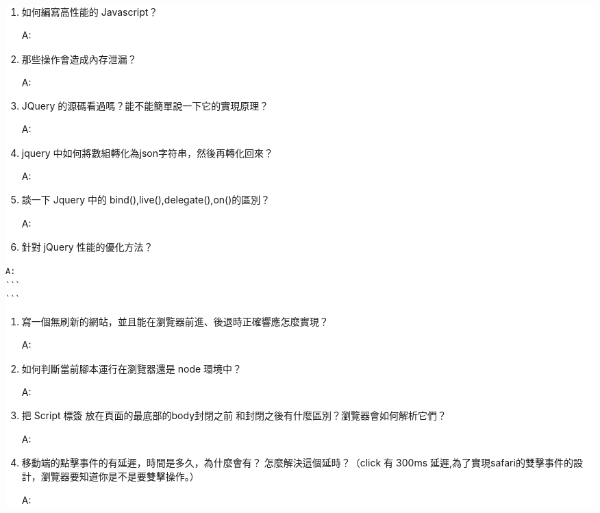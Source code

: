  1. 如何編寫高性能的 Javascript？

    A:
    ```
    ```

 1. 那些操作會造成內存泄漏？

    A:
    ```
    ```

 1. JQuery 的源碼看過嗎？能不能簡單說一下它的實現原理？

    A:
    ```
    ```

 1. jquery 中如何將數組轉化為json字符串，然後再轉化回來？

    A:
    ```
    ```

 1. 談一下 Jquery 中的 bind(),live(),delegate(),on()的區別？

    A:
    ```
    ```

  1. 針對 jQuery 性能的優化方法？

    A:
    ```
    ```

 1. 寫一個無刷新的網站，並且能在瀏覽器前進、後退時正確響應怎麼實現？

    A:
    ```
    ```

 1. 如何判斷當前腳本運行在瀏覽器還是 node 環境中？

    A:
    ```
    ```

 1. 把 Script 標簽 放在頁面的最底部的body封閉之前 和封閉之後有什麼區別？瀏覽器會如何解析它們？

    A:
    ```
    ```

 1. 移動端的點擊事件的有延遲，時間是多久，為什麼會有？ 怎麼解決這個延時？（click 有 300ms 延遲,為了實現safari的雙擊事件的設計，瀏覽器要知道你是不是要雙擊操作。）

    A:
    ```
    ```
